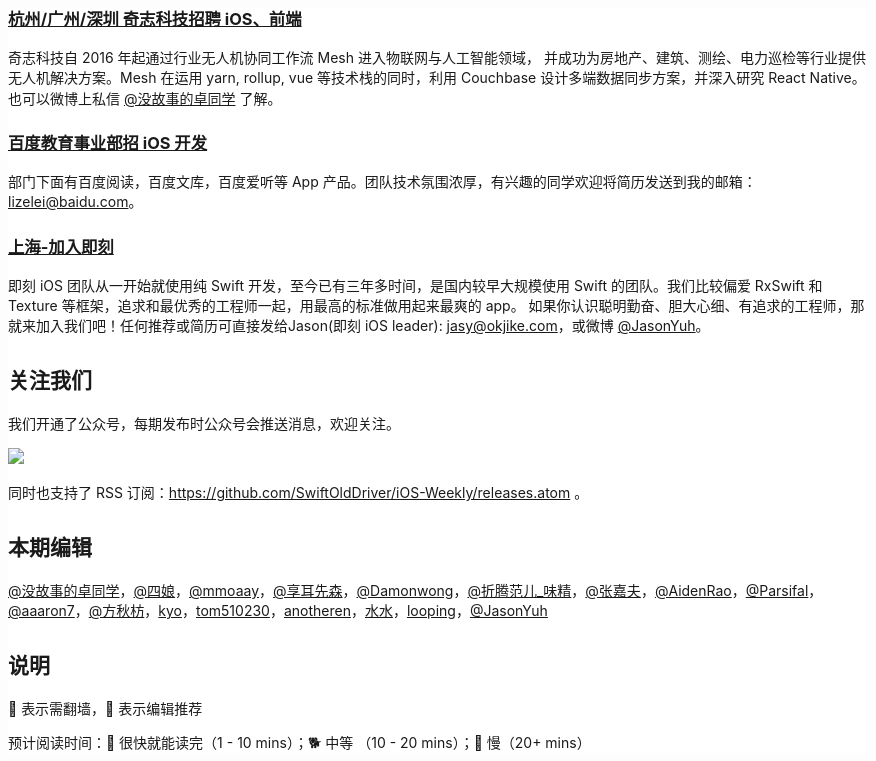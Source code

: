 ### [杭州/广州/深圳 奇志科技招聘 iOS、前端](https://www.lagou.com/gongsi/34872.html)

奇志科技自 2016 年起通过行业无人机协同工作流 Mesh 进入物联网与人工智能领域， 并成功为房地产、建筑、测绘、电力巡检等行业提供无人机解决方案。Mesh 在运用 yarn, rollup, vue 等技术栈的同时，利用 Couchbase 设计多端数据同步方案，并深入研究 React Native。也可以微博上私信 [@没故事的卓同学](https://weibo.com/u/1926303682) 了解。

### [百度教育事业部招 iOS 开发](https://www.baidu.com/s?wd=百度)

部门下面有百度阅读，百度文库，百度爱听等 App 产品。团队技术氛围浓厚，有兴趣的同学欢迎将简历发送到我的邮箱：<lizelei@baidu.com>。

### [上海-加入即刻](https://www.okjike.com/careers)

即刻 iOS 团队从一开始就使用纯 Swift 开发，至今已有三年多时间，是国内较早大规模使用 Swift 的团队。我们比较偏爱 RxSwift 和 Texture 等框架，追求和最优秀的工程师一起，用最高的标准做用起来最爽的 app。
如果你认识聪明勤奋、胆大心细、有追求的工程师，那就来加入我们吧！任何推荐或简历可直接发给Jason(即刻 iOS leader): <jasy@okjike.com>，或微博 [@JasonYuh](https://weibo.com/jasonyuh)。

## 关注我们

我们开通了公众号，每期发布时公众号会推送消息，欢迎关注。

![](https://github.com/SwiftOldDriver/iOS-Weekly/blob/master/assets/qrcode_for_wechat.jpg?raw=true)

同时也支持了 RSS 订阅：<https://github.com/SwiftOldDriver/iOS-Weekly/releases.atom> 。

## 本期编辑

[@没故事的卓同学](https://weibo.com/1926303682/profile)，[@四娘](https://kemchenj.github.io)，[@mmoaay](https://weibo.com/u/1302422271)，[@享耳先森](https://github.com/iblacksun)，[@Damonwong](https://weibo.com/damonone)，[@折腾范儿_味精](http://weibo.com/agvicking)，[@张嘉夫](https://weibo.com/2949394297)，[@AidenRao](https://weibo.com/AidenRao)，[@Parsifal](https://weibo.com/parsifalchang)，[@aaaron7](https://weibo.com/aaaron7)，[@方秋枋](https://weibo.com/100mango)，[kyo](https://github.com/KyoLi)，[tom510230](https://xiaozhuanlan.com/u/6682065345)，[anotheren](https://anotheren.com)，[水水](https://www.xuyanlan.com)，[looping](https://github.com/looping)，[@JasonYuh](https://weibo.com/jasonyuh)

## 说明

🚧 表示需翻墙，🌟 表示编辑推荐

预计阅读时间：🐎 很快就能读完（1 - 10 mins）；🐕 中等 （10 - 20 mins）；🐢 慢（20+ mins）
